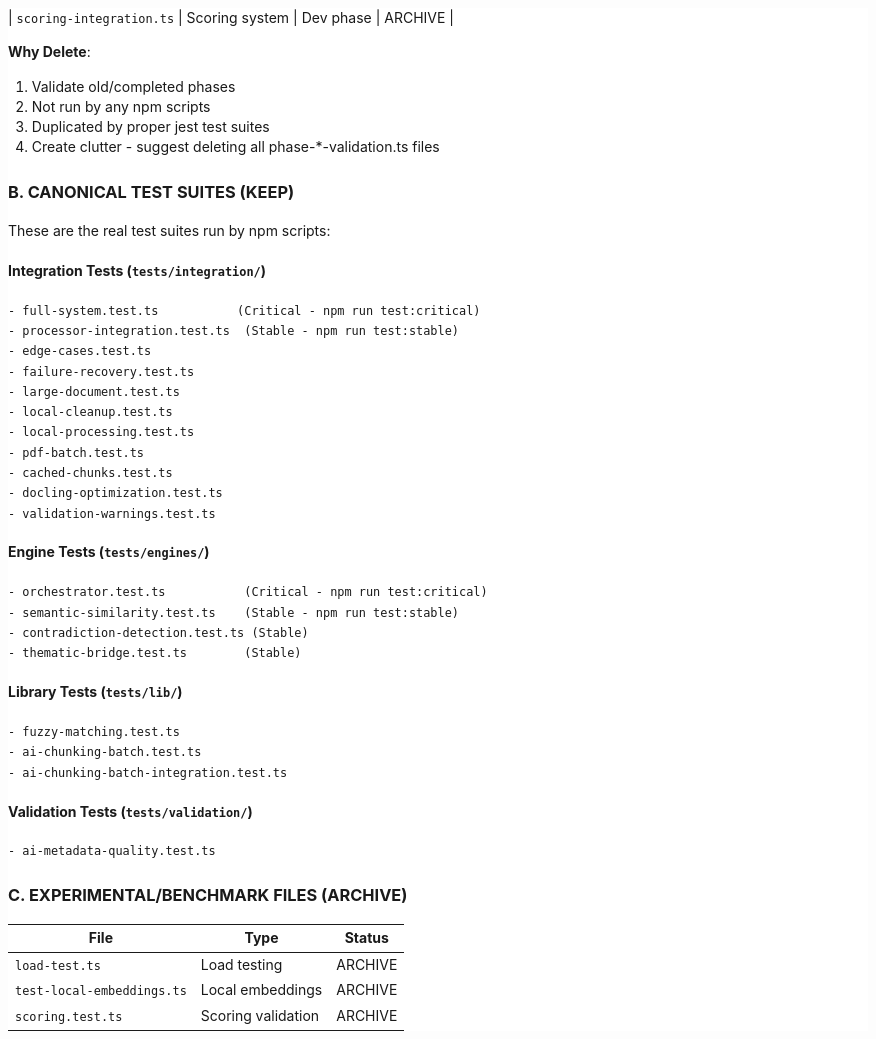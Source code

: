 | `scoring-integration.ts` | Scoring system | Dev phase | ARCHIVE |

**Why Delete**:
1. Validate old/completed phases
2. Not run by any npm scripts
3. Duplicated by proper jest test suites
4. Create clutter - suggest deleting all phase-*-validation.ts files

### B. CANONICAL TEST SUITES (KEEP)

These are the real test suites run by npm scripts:

#### Integration Tests (`tests/integration/`)
```
- full-system.test.ts           (Critical - npm run test:critical)
- processor-integration.test.ts  (Stable - npm run test:stable)
- edge-cases.test.ts
- failure-recovery.test.ts
- large-document.test.ts
- local-cleanup.test.ts
- local-processing.test.ts
- pdf-batch.test.ts
- cached-chunks.test.ts
- docling-optimization.test.ts
- validation-warnings.test.ts
```

#### Engine Tests (`tests/engines/`)
```
- orchestrator.test.ts           (Critical - npm run test:critical)
- semantic-similarity.test.ts    (Stable - npm run test:stable)
- contradiction-detection.test.ts (Stable)
- thematic-bridge.test.ts        (Stable)
```

#### Library Tests (`tests/lib/`)
```
- fuzzy-matching.test.ts
- ai-chunking-batch.test.ts
- ai-chunking-batch-integration.test.ts
```

#### Validation Tests (`tests/validation/`)
```
- ai-metadata-quality.test.ts
```

### C. EXPERIMENTAL/BENCHMARK FILES (ARCHIVE)

| File | Type | Status |
|------|------|--------|
| `load-test.ts` | Load testing | ARCHIVE |
| `test-local-embeddings.ts` | Local embeddings | ARCHIVE |
| `scoring.test.ts` | Scoring validation | ARCHIVE |
